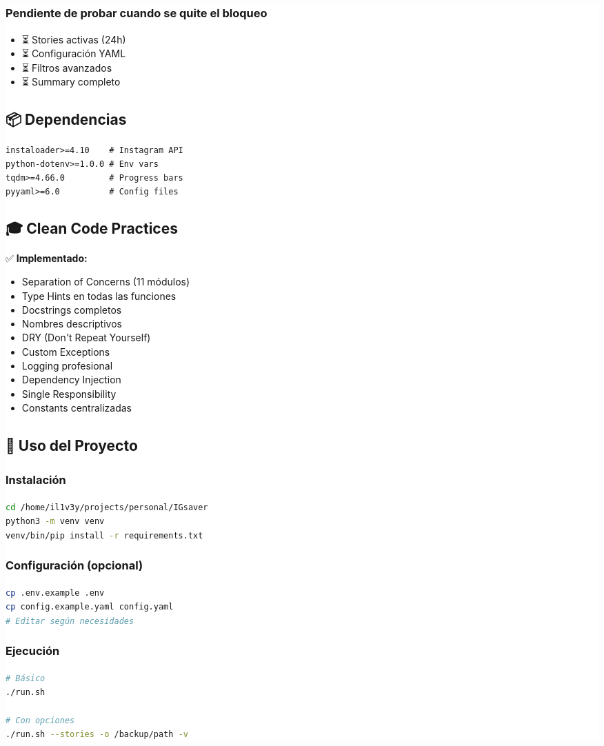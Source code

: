 ### Pendiente de probar cuando se quite el bloqueo
- ⏳ Stories activas (24h)
- ⏳ Configuración YAML
- ⏳ Filtros avanzados
- ⏳ Summary completo

## 📦 Dependencias

```txt
instaloader>=4.10    # Instagram API
python-dotenv>=1.0.0 # Env vars
tqdm>=4.66.0         # Progress bars
pyyaml>=6.0          # Config files
```

## 🎓 Clean Code Practices

✅ **Implementado:**
- Separation of Concerns (11 módulos)
- Type Hints en todas las funciones
- Docstrings completos
- Nombres descriptivos
- DRY (Don't Repeat Yourself)
- Custom Exceptions
- Logging profesional
- Dependency Injection
- Single Responsibility
- Constants centralizadas

## 🚀 Uso del Proyecto

### Instalación
```bash
cd /home/il1v3y/projects/personal/IGsaver
python3 -m venv venv
venv/bin/pip install -r requirements.txt
```

### Configuración (opcional)
```bash
cp .env.example .env
cp config.example.yaml config.yaml
# Editar según necesidades
```

### Ejecución
```bash
# Básico
./run.sh

# Con opciones
./run.sh --stories -o /backup/path -v
```

